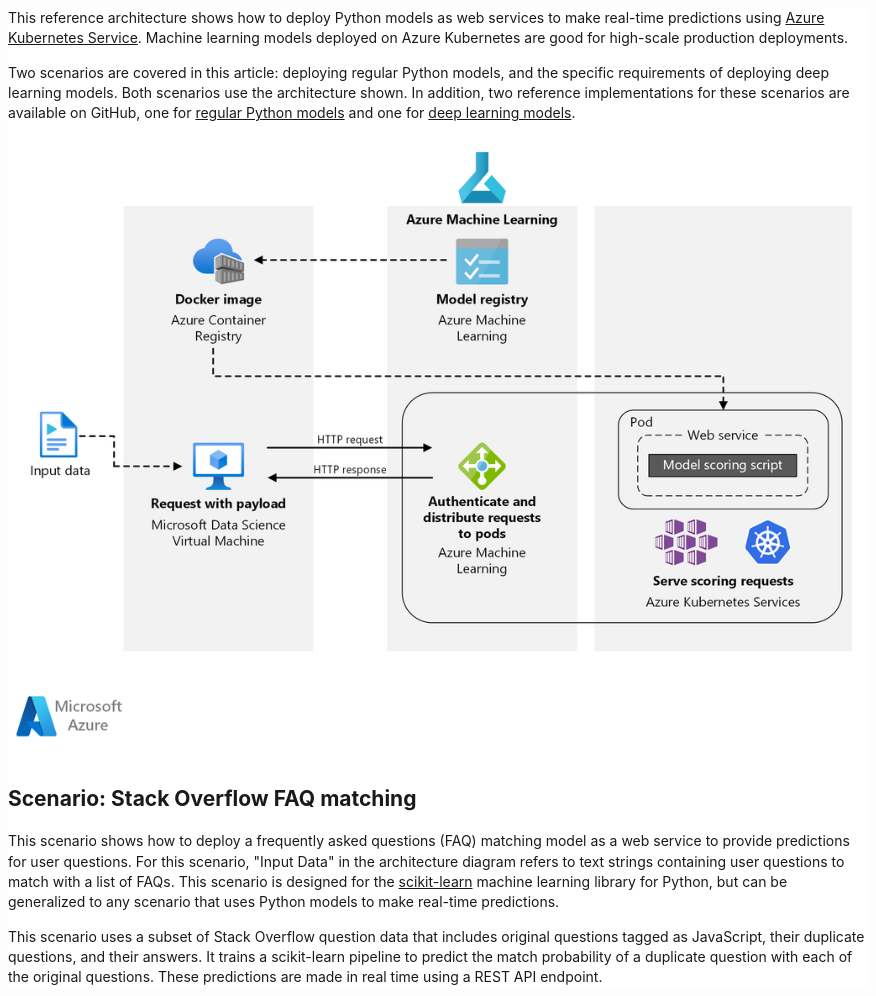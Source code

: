 

This reference architecture shows how to deploy Python models as web services to make real-time predictions using [Azure Kubernetes Service][aml-aks]. Machine learning models deployed on Azure Kubernetes are good for high-scale production deployments.

Two scenarios are covered in this article: deploying regular Python models, and the specific requirements of deploying deep learning models. Both scenarios use the architecture shown. In addition, two reference implementations for these scenarios are available on GitHub, one for [regular Python models][github-python] and one for [deep learning models][github-dl].

![Architecture diagram for real-time scoring of Python models on Azure](./_images/python-model-architecture.png)

## Scenario: Stack Overflow FAQ matching

This scenario shows how to deploy a frequently asked questions (FAQ) matching model as a web service to provide predictions for user questions. For this scenario, "Input Data" in the architecture diagram refers to text strings containing user questions to match with a list of FAQs. This scenario is designed for the [scikit-learn][scikit] machine learning library for Python, but can be generalized to any scenario that uses Python models to make real-time predictions.

This scenario uses a subset of Stack Overflow question data that includes original questions tagged as JavaScript, their duplicate questions, and their answers. It trains a scikit-learn pipeline to predict the match probability of a duplicate question with each of the original questions. These predictions are made in real time using a REST API endpoint.


[aad-auth]: /azure/aks/managed-aad
[aaf-cost]: ../../framework/cost/overview.md
[acr]: /azure/container-registry
[aks]: /azure/aks/intro-kubernetes
[aks-Calculator]: https://azure.microsoft.com/pricing/calculator/?service=kubernetes-service
[aml]: /azure/machine-learning/overview-what-is-azure-machine-learning
[aml-aks]: /azure/machine-learning/how-to-deploy-azure-kubernetes-service
[autoscaler]: /azure/aks/autoscaler
[autoscale-pods]: /azure/aks/tutorial-kubernetes-scale#autoscale-pods
[az-container-registry-pricing]: https://azure.microsoft.com/pricing/details/container-registry
[azure-pricing-calculator]: https://azure.microsoft.com/pricing/calculator
[azure-cli-kubernetes]: /azure/aks/kubernetes-walkthrough
[ddos]: /azure/virtual-network/ddos-protection-overview
[get-started]: /azure/security-center/security-center-get-started
[github-python]: https://github.com/Microsoft/MLAKSDeployAML
[github-dl]: https://github.com/Microsoft/AKSDeploymentTutorial_AML
[gpus-vs-cpus]: https://azure.microsoft.com/blog/gpus-vs-cpus-for-deployment-of-deep-learning-models/
[https-ingress]: /azure/aks/ingress-tls
[ingress-controller]: https://kubernetes.io/docs/concepts/services-networking/ingress/
[kubectl]: https://kubernetes.io/docs/tasks/tools/install-kubectl/
[manually-scale-pods]: /azure/aks/tutorial-kubernetes-scale#manually-scale-pods
[mlops-ra]: ./mlops-python.yml
[monitor-containers]: /azure/monitoring/monitoring-container-insights-overview
[mslearn-aks-deploy]: /learn/paths/develop-deploy-applications-kubernetes/
[mslearn-aks-intro]: /learn/paths/intro-to-kubernetes-on-azure/
[permissions]: /azure/aks/concepts-identity
[rbac]: /azure/role-based-access-control/overview
[registry-intro]: /azure/container-registry/container-registry-intro
[scale-cluster]: /azure/aks/scale-cluster
[scikit]: https://pypi.org/project/scikit-learn/
[security-center]: /azure/security-center/security-center-intro
[vm]: /azure/virtual-machines/